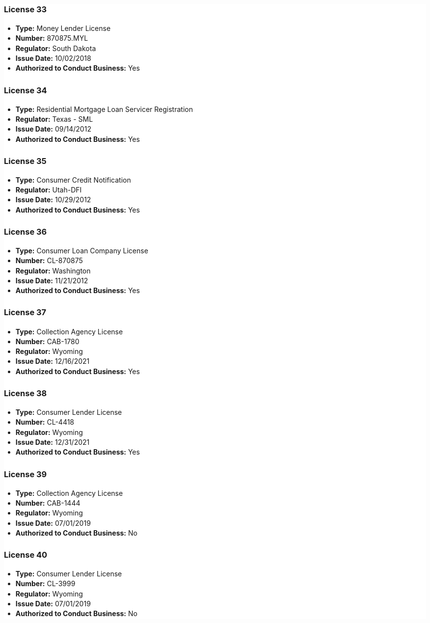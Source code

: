### License 33
- **Type:** Money Lender License
- **Number:** 870875.MYL
- **Regulator:** South Dakota
- **Issue Date:** 10/02/2018
- **Authorized to Conduct Business:** Yes

### License 34
- **Type:** Residential Mortgage Loan Servicer Registration
- **Regulator:** Texas - SML
- **Issue Date:** 09/14/2012
- **Authorized to Conduct Business:** Yes

### License 35
- **Type:** Consumer Credit Notification
- **Regulator:** Utah-DFI
- **Issue Date:** 10/29/2012
- **Authorized to Conduct Business:** Yes

### License 36
- **Type:** Consumer Loan Company License
- **Number:** CL-870875
- **Regulator:** Washington
- **Issue Date:** 11/21/2012
- **Authorized to Conduct Business:** Yes

### License 37
- **Type:** Collection Agency License
- **Number:** CAB-1780
- **Regulator:** Wyoming
- **Issue Date:** 12/16/2021
- **Authorized to Conduct Business:** Yes

### License 38
- **Type:** Consumer Lender License
- **Number:** CL-4418
- **Regulator:** Wyoming
- **Issue Date:** 12/31/2021
- **Authorized to Conduct Business:** Yes

### License 39
- **Type:** Collection Agency License
- **Number:** CAB-1444
- **Regulator:** Wyoming
- **Issue Date:** 07/01/2019
- **Authorized to Conduct Business:** No

### License 40
- **Type:** Consumer Lender License
- **Number:** CL-3999
- **Regulator:** Wyoming
- **Issue Date:** 07/01/2019
- **Authorized to Conduct Business:** No
